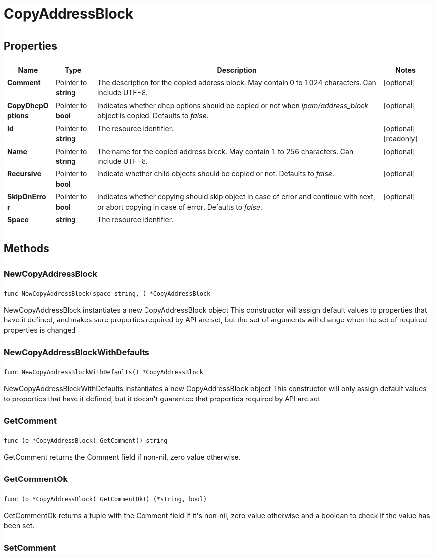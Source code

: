 # CopyAddressBlock

## Properties

Name | Type | Description | Notes
------------ | ------------- | ------------- | -------------
**Comment** | Pointer to **string** | The description for the copied address block. May contain 0 to 1024 characters. Can include UTF-8. | [optional] 
**CopyDhcpOptions** | Pointer to **bool** | Indicates whether dhcp options should be copied or not when _ipam/address_block_ object is copied.  Defaults to _false_. | [optional] 
**Id** | Pointer to **string** | The resource identifier. | [optional] [readonly] 
**Name** | Pointer to **string** | The name for the copied address block. May contain 1 to 256 characters. Can include UTF-8. | [optional] 
**Recursive** | Pointer to **bool** | Indicate whether child objects should be copied or not.  Defaults to _false_. | [optional] 
**SkipOnError** | Pointer to **bool** | Indicates whether copying should skip object in case of error and continue with next, or abort copying in case of error.  Defaults to _false_. | [optional] 
**Space** | **string** | The resource identifier. | 

## Methods

### NewCopyAddressBlock

`func NewCopyAddressBlock(space string, ) *CopyAddressBlock`

NewCopyAddressBlock instantiates a new CopyAddressBlock object
This constructor will assign default values to properties that have it defined,
and makes sure properties required by API are set, but the set of arguments
will change when the set of required properties is changed

### NewCopyAddressBlockWithDefaults

`func NewCopyAddressBlockWithDefaults() *CopyAddressBlock`

NewCopyAddressBlockWithDefaults instantiates a new CopyAddressBlock object
This constructor will only assign default values to properties that have it defined,
but it doesn't guarantee that properties required by API are set

### GetComment

`func (o *CopyAddressBlock) GetComment() string`

GetComment returns the Comment field if non-nil, zero value otherwise.

### GetCommentOk

`func (o *CopyAddressBlock) GetCommentOk() (*string, bool)`

GetCommentOk returns a tuple with the Comment field if it's non-nil, zero value otherwise
and a boolean to check if the value has been set.

### SetComment
